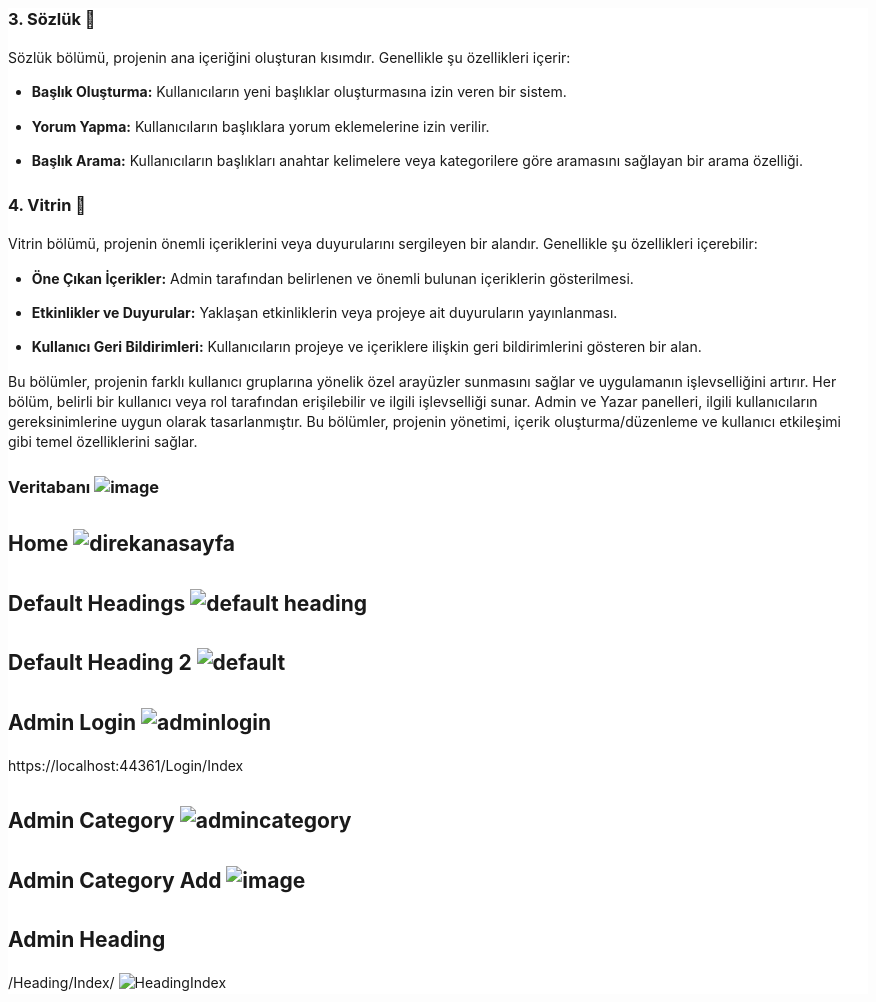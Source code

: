 ### 3. Sözlük 📖

Sözlük bölümü, projenin ana içeriğini oluşturan kısımdır. Genellikle şu özellikleri içerir:

- **Başlık Oluşturma:** Kullanıcıların yeni başlıklar oluşturmasına izin veren bir sistem.
  
- **Yorum Yapma:** Kullanıcıların başlıklara yorum eklemelerine izin verilir.
  
- **Başlık Arama:** Kullanıcıların başlıkları anahtar kelimelere veya kategorilere göre aramasını sağlayan bir arama özelliği.

### 4. Vitrin 🌟

Vitrin bölümü, projenin önemli içeriklerini veya duyurularını sergileyen bir alandır. Genellikle şu özellikleri içerebilir:

- **Öne Çıkan İçerikler:** Admin tarafından belirlenen ve önemli bulunan içeriklerin gösterilmesi.
  
- **Etkinlikler ve Duyurular:** Yaklaşan etkinliklerin veya projeye ait duyuruların yayınlanması.
  
- **Kullanıcı Geri Bildirimleri:** Kullanıcıların projeye ve içeriklere ilişkin geri bildirimlerini gösteren bir alan.

Bu bölümler, projenin farklı kullanıcı gruplarına yönelik özel arayüzler sunmasını sağlar ve uygulamanın işlevselliğini artırır.
Her bölüm, belirli bir kullanıcı veya rol tarafından erişilebilir ve ilgili işlevselliği sunar. Admin ve Yazar panelleri, ilgili kullanıcıların gereksinimlerine uygun olarak tasarlanmıştır. Bu bölümler, projenin yönetimi, içerik oluşturma/düzenleme ve kullanıcı etkileşimi gibi temel özelliklerini sağlar.

### Veritabanı ![image](https://github.com/omerfarukkpala/MvcProjectCamp/assets/101570820/654c10fa-e403-4c34-b208-3e99dec79287)

## Home ![direkanasayfa](https://github.com/omerfarukkpala/MvcProjectCamp/assets/101570820/c6591666-76c8-4ad9-9599-1347451c8da0)
## Default Headings ![default heading](https://github.com/omerfarukkpala/MvcProjectCamp/assets/101570820/b7d44a9f-8c0a-4745-9621-8c5753c66de3)
## Default Heading 2 ![default](https://github.com/omerfarukkpala/MvcProjectCamp/assets/101570820/d539444b-0c79-4503-a052-49c09320bb8e)

## Admin Login  ![adminlogin](https://github.com/omerfarukkpala/MvcProjectCamp/assets/101570820/17532593-b726-4ccc-8bf8-b0096221d074)
https://localhost:44361/Login/Index

## Admin Category ![admincategory](https://github.com/omerfarukkpala/MvcProjectCamp/assets/101570820/ecb00683-ae30-4ec6-9e27-f4f236e2c857)
## Admin Category Add ![image](https://github.com/omerfarukkpala/MvcProjectCamp/assets/101570820/71552bdc-5ba2-4cbb-ace0-9993fb903638)
## Admin Heading 
/Heading/Index/
![HeadingIndex](https://github.com/omerfarukkpala/MvcProjectCamp/assets/101570820/bfc92e08-b681-4b46-9e56-367267a11f4a)
